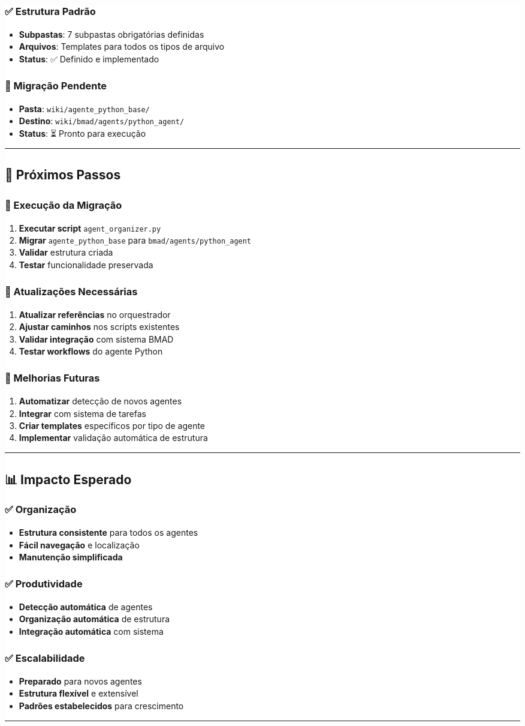 ### **✅ Estrutura Padrão**
- **Subpastas**: 7 subpastas obrigatórias definidas
- **Arquivos**: Templates para todos os tipos de arquivo
- **Status**: ✅ Definido e implementado

### **🔄 Migração Pendente**
- **Pasta**: `wiki/agente_python_base/`
- **Destino**: `wiki/bmad/agents/python_agent/`
- **Status**: ⏳ Pronto para execução

---

## 🚀 Próximos Passos

### **🔄 Execução da Migração**
1. **Executar script** `agent_organizer.py`
2. **Migrar** `agente_python_base` para `bmad/agents/python_agent`
3. **Validar** estrutura criada
4. **Testar** funcionalidade preservada

### **📝 Atualizações Necessárias**
1. **Atualizar referências** no orquestrador
2. **Ajustar caminhos** nos scripts existentes
3. **Validar integração** com sistema BMAD
4. **Testar workflows** do agente Python

### **🔧 Melhorias Futuras**
1. **Automatizar** detecção de novos agentes
2. **Integrar** com sistema de tarefas
3. **Criar templates** específicos por tipo de agente
4. **Implementar** validação automática de estrutura

---

## 📊 Impacto Esperado

### **✅ Organização**
- **Estrutura consistente** para todos os agentes
- **Fácil navegação** e localização
- **Manutenção simplificada**

### **✅ Produtividade**
- **Detecção automática** de agentes
- **Organização automática** de estrutura
- **Integração automática** com sistema

### **✅ Escalabilidade**
- **Preparado** para novos agentes
- **Estrutura flexível** e extensível
- **Padrões estabelecidos** para crescimento

---